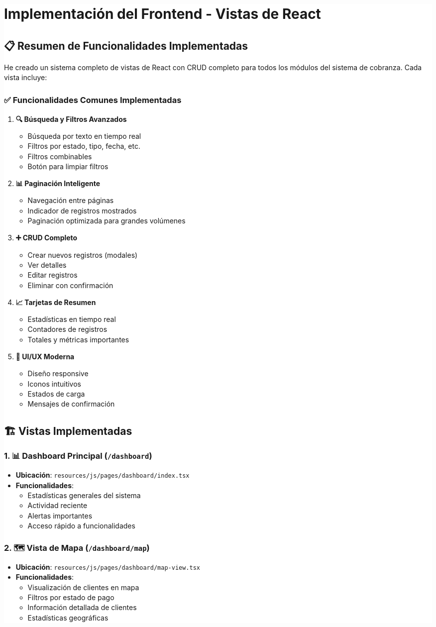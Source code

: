 # Implementación del Frontend - Vistas de React

## 📋 Resumen de Funcionalidades Implementadas

He creado un sistema completo de vistas de React con CRUD completo para todos los módulos del sistema de cobranza. Cada vista incluye:

### ✅ **Funcionalidades Comunes Implementadas**

1. **🔍 Búsqueda y Filtros Avanzados**
   - Búsqueda por texto en tiempo real
   - Filtros por estado, tipo, fecha, etc.
   - Filtros combinables
   - Botón para limpiar filtros

2. **📊 Paginación Inteligente**
   - Navegación entre páginas
   - Indicador de registros mostrados
   - Paginación optimizada para grandes volúmenes

3. **➕ CRUD Completo**
   - Crear nuevos registros (modales)
   - Ver detalles
   - Editar registros
   - Eliminar con confirmación

4. **📈 Tarjetas de Resumen**
   - Estadísticas en tiempo real
   - Contadores de registros
   - Totales y métricas importantes

5. **🎨 UI/UX Moderna**
   - Diseño responsive
   - Iconos intuitivos
   - Estados de carga
   - Mensajes de confirmación

## 🏗️ **Vistas Implementadas**

### 1. **📊 Dashboard Principal** (`/dashboard`)
- **Ubicación**: `resources/js/pages/dashboard/index.tsx`
- **Funcionalidades**:
  - Estadísticas generales del sistema
  - Actividad reciente
  - Alertas importantes
  - Acceso rápido a funcionalidades

### 2. **🗺️ Vista de Mapa** (`/dashboard/map`)
- **Ubicación**: `resources/js/pages/dashboard/map-view.tsx`
- **Funcionalidades**:
  - Visualización de clientes en mapa
  - Filtros por estado de pago
  - Información detallada de clientes
  - Estadísticas geográficas
